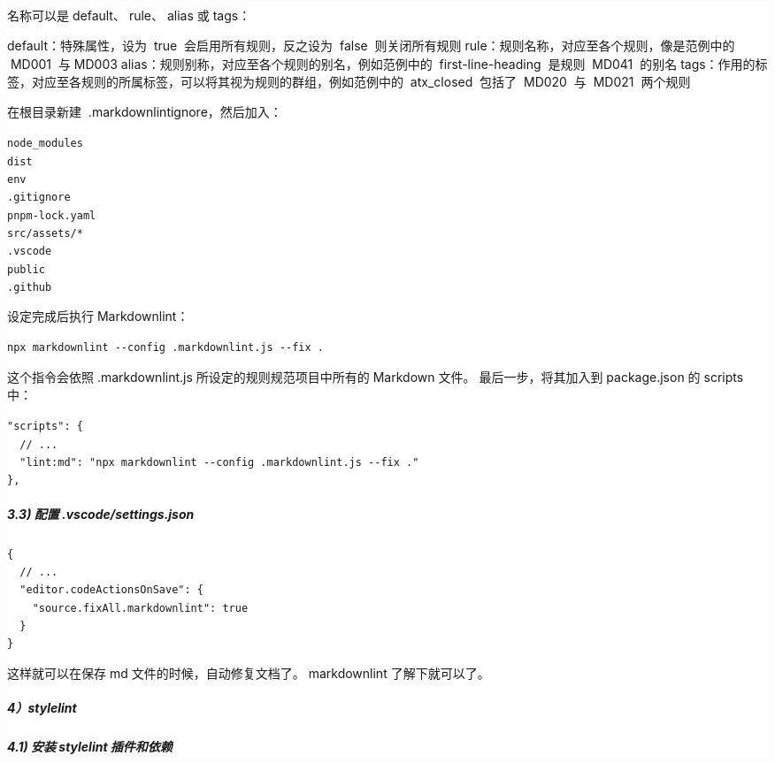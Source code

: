 名称可以是 default、 rule、 alias 或 tags：

default：特殊属性，设为  true  会启用所有规则，反之设为  false  则关闭所有规则
rule：规则名称，对应至各个规则，像是范例中的  MD001  与 MD003
alias：规则别称，对应至各个规则的别名，例如范例中的  first-line-heading  是规则  MD041  的别名
tags：作用的标签，对应至各规则的所属标签，可以将其视为规则的群组，例如范例中的  atx_closed  包括了  MD020  与  MD021  两个规则

在根目录新建  .markdownlintignore，然后加入：

```
node_modules
dist
env
.gitignore
pnpm-lock.yaml
src/assets/*
.vscode
public
.github
```

设定完成后执行 Markdownlint：

```
npx markdownlint --config .markdownlint.js --fix .
```

这个指令会依照 .markdownlint.js 所设定的规则规范项目中所有的 Markdown 文件。
最后一步，将其加入到 package.json 的 scripts 中：

```
"scripts": {
  // ...
  "lint:md": "npx markdownlint --config .markdownlint.js --fix ."
},
```

##### 3.3) 配置 .vscode/settings.json

```
{
  // ...
  "editor.codeActionsOnSave": {
    "source.fixAll.markdownlint": true
  }
}
```

这样就可以在保存 md 文件的时候，自动修复文档了。 markdownlint 了解下就可以了。

##### 4）stylelint

##### 4.1) 安装 stylelint 插件和依赖

